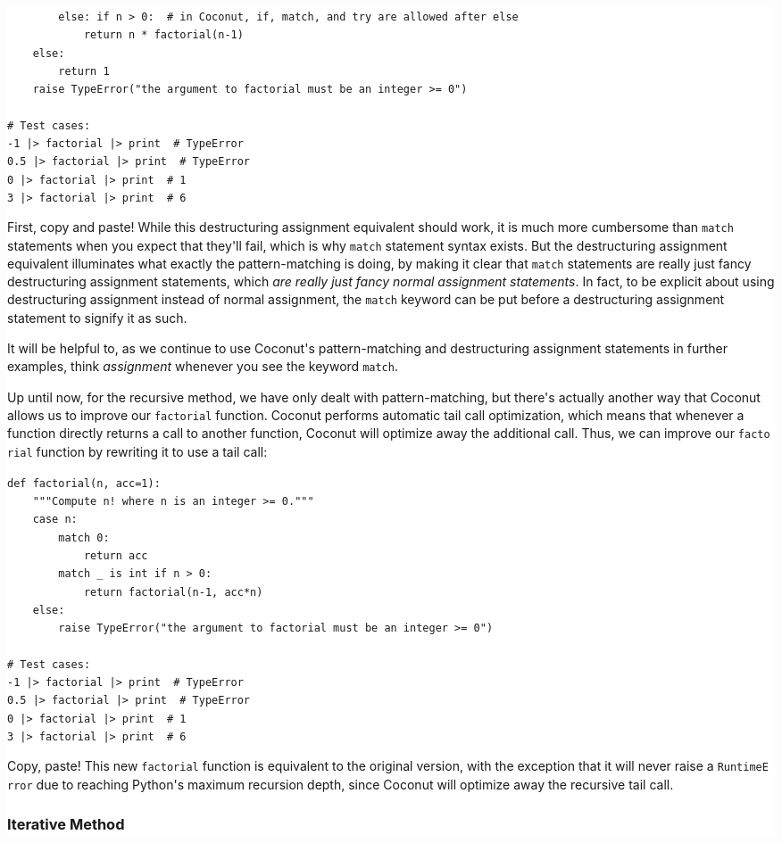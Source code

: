 ```coconut
        else: if n > 0:  # in Coconut, if, match, and try are allowed after else
            return n * factorial(n-1)
    else:
        return 1
    raise TypeError("the argument to factorial must be an integer >= 0")

# Test cases:
-1 |> factorial |> print  # TypeError
0.5 |> factorial |> print  # TypeError
0 |> factorial |> print  # 1
3 |> factorial |> print  # 6
```

First, copy and paste! While this destructuring assignment equivalent should work, it is much more cumbersome than `match` statements when you expect that they'll fail, which is why `match` statement syntax exists. But the destructuring assignment equivalent illuminates what exactly the pattern-matching is doing, by making it clear that `match` statements are really just fancy destructuring assignment statements, which _are really just fancy normal assignment statements_. In fact, to be explicit about using destructuring assignment instead of normal assignment, the `match` keyword can be put before a destructuring assignment statement to signify it as such.

It will be helpful to, as we continue to use Coconut's pattern-matching and destructuring assignment statements in further examples, think _assignment_ whenever you see the keyword `match`.

Up until now, for the recursive method, we have only dealt with pattern-matching, but there's actually another way that Coconut allows us to improve our `factorial` function. Coconut performs automatic tail call optimization, which means that whenever a function directly returns a call to another function, Coconut will optimize away the additional call. Thus, we can improve our `factorial` function by rewriting it to use a tail call:
```coconut
def factorial(n, acc=1):
    """Compute n! where n is an integer >= 0."""
    case n:
        match 0:
            return acc
        match _ is int if n > 0:
            return factorial(n-1, acc*n)
    else:
        raise TypeError("the argument to factorial must be an integer >= 0")

# Test cases:
-1 |> factorial |> print  # TypeError
0.5 |> factorial |> print  # TypeError
0 |> factorial |> print  # 1
3 |> factorial |> print  # 6
```

Copy, paste! This new `factorial` function is equivalent to the original version, with the exception that it will never raise a `RuntimeError` due to reaching Python's maximum recursion depth, since Coconut will optimize away the recursive tail call.

### Iterative Method
